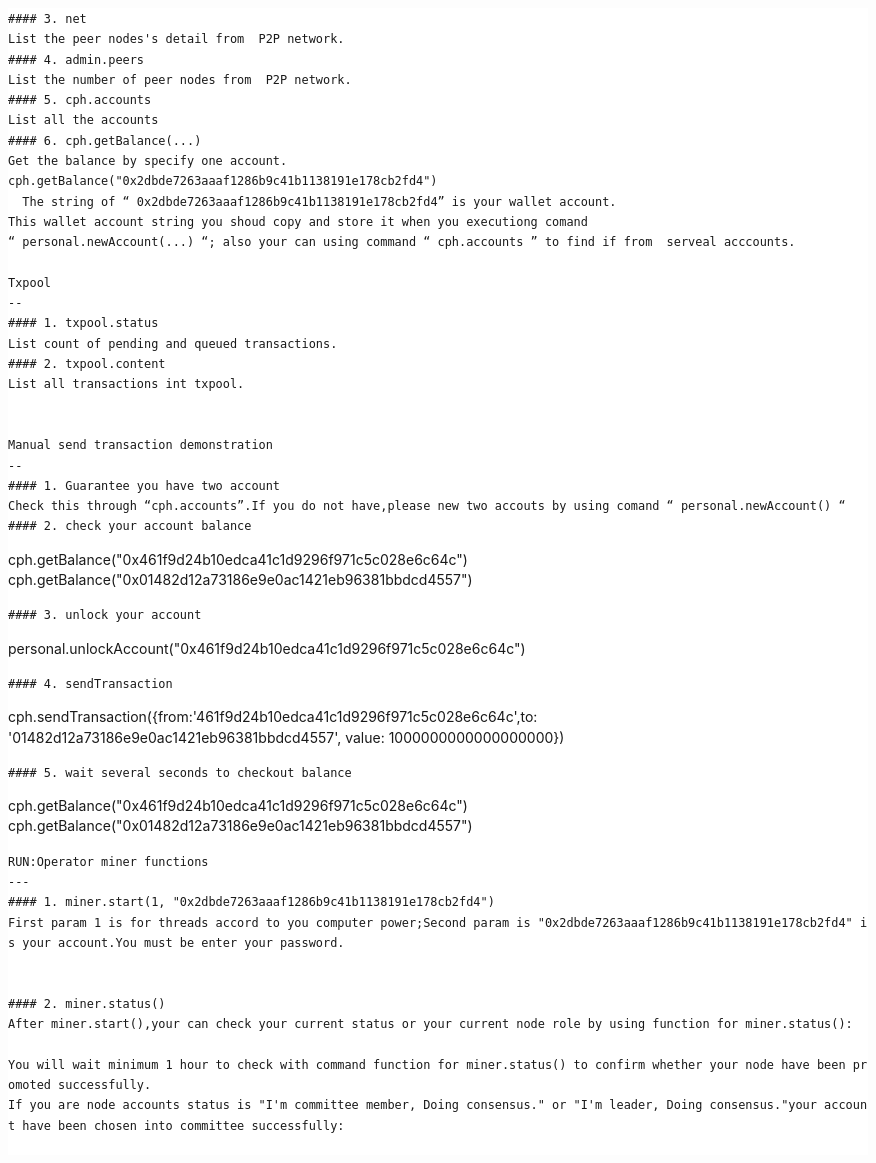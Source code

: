  ```
#### 3. net
List the peer nodes's detail from  P2P network.
#### 4. admin.peers
List the number of peer nodes from  P2P network.
#### 5. cph.accounts
List all the accounts
#### 6. cph.getBalance(...)
Get the balance by specify one account.
cph.getBalance("0x2dbde7263aaaf1286b9c41b1138191e178cb2fd4")
   The string of “ 0x2dbde7263aaaf1286b9c41b1138191e178cb2fd4” is your wallet account.
This wallet account string you shoud copy and store it when you executiong comand
 “ personal.newAccount(...) “; also your can using command “ cph.accounts ” to find if from  serveal acccounts.

Txpool
--
#### 1. txpool.status
List count of pending and queued transactions.
#### 2. txpool.content
List all transactions int txpool.


Manual send transaction demonstration
--
#### 1. Guarantee you have two account
Check this through “cph.accounts”.If you do not have,please new two accouts by using comand “ personal.newAccount() “
#### 2. check your account balance
```
 cph.getBalance("0x461f9d24b10edca41c1d9296f971c5c028e6c64c")
 cph.getBalance("0x01482d12a73186e9e0ac1421eb96381bbdcd4557")
```
#### 3. unlock your account
```
personal.unlockAccount("0x461f9d24b10edca41c1d9296f971c5c028e6c64c")
```
#### 4. sendTransaction
```
cph.sendTransaction({from:'461f9d24b10edca41c1d9296f971c5c028e6c64c',to: '01482d12a73186e9e0ac1421eb96381bbdcd4557', value: 1000000000000000000})
```
#### 5. wait several seconds to checkout balance
```
 cph.getBalance("0x461f9d24b10edca41c1d9296f971c5c028e6c64c")
 cph.getBalance("0x01482d12a73186e9e0ac1421eb96381bbdcd4557")
```
RUN:Operator miner functions
---
#### 1. miner.start(1, "0x2dbde7263aaaf1286b9c41b1138191e178cb2fd4")
First param 1 is for threads accord to you computer power;Second param is "0x2dbde7263aaaf1286b9c41b1138191e178cb2fd4" is your account.You must be enter your password.


#### 2. miner.status()
After miner.start(),your can check your current status or your current node role by using function for miner.status():

You will wait minimum 1 hour to check with command function for miner.status() to confirm whether your node have been promoted successfully.
If you are node accounts status is "I'm committee member, Doing consensus." or "I'm leader, Doing consensus."your account have been chosen into committee successfully:


```